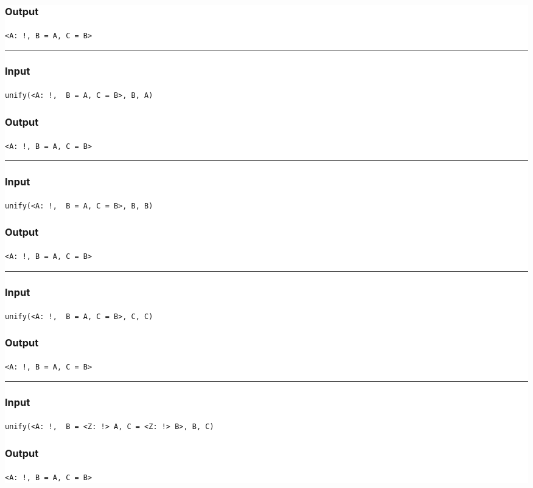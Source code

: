 ### Output
```
<A: !, B = A, C = B>
```

--------------------------------------------------------------------------------

### Input
```ite
unify(<A: !,  B = A, C = B>, B, A)
```

### Output
```
<A: !, B = A, C = B>
```

--------------------------------------------------------------------------------

### Input
```ite
unify(<A: !,  B = A, C = B>, B, B)
```

### Output
```
<A: !, B = A, C = B>
```

--------------------------------------------------------------------------------

### Input
```ite
unify(<A: !,  B = A, C = B>, C, C)
```

### Output
```
<A: !, B = A, C = B>
```

--------------------------------------------------------------------------------

### Input
```ite
unify(<A: !,  B = <Z: !> A, C = <Z: !> B>, B, C)
```

### Output
```
<A: !, B = A, C = B>
```
